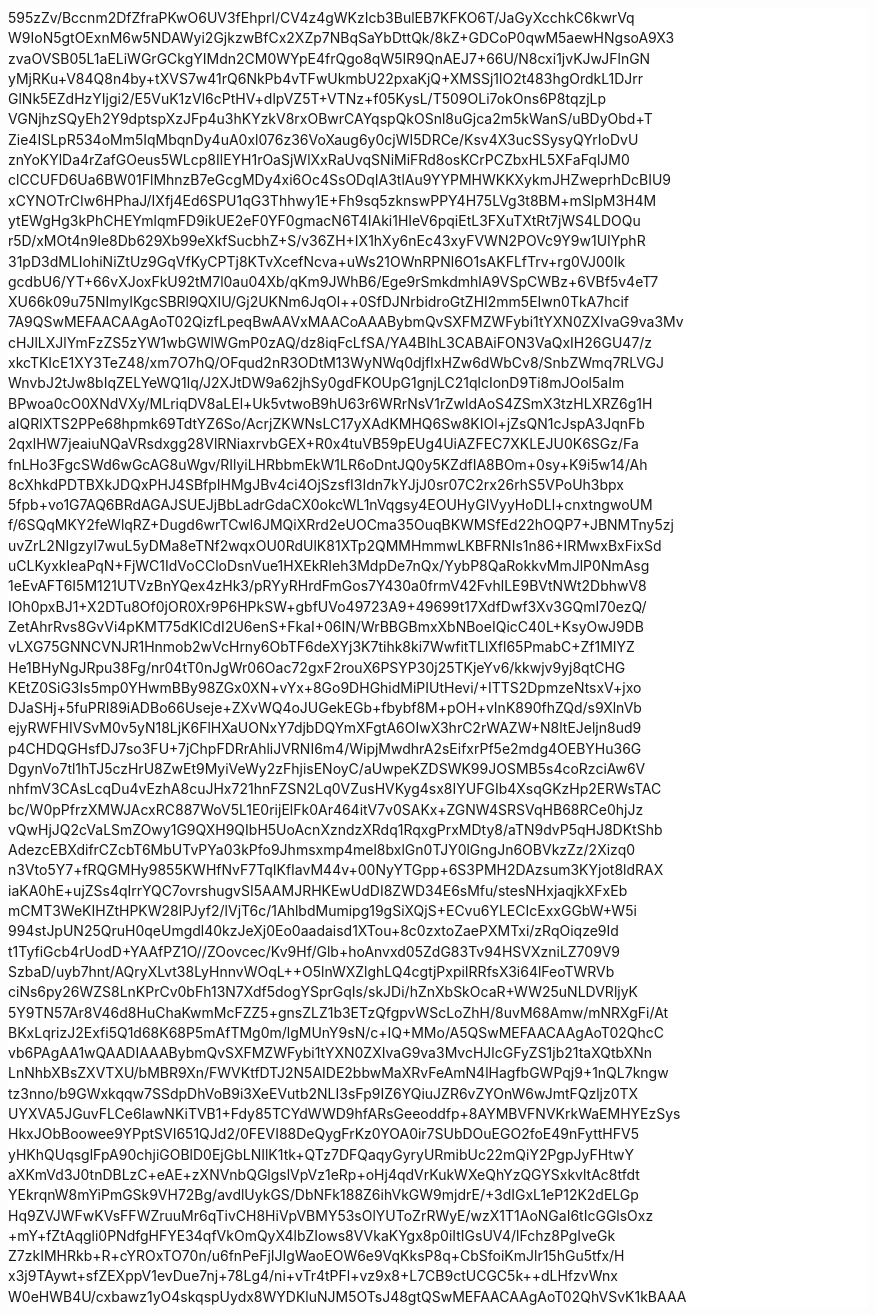 595zZv/Bccnm2DfZfraPKwO6UV3fEhprl/CV4z4gWKzIcb3BulEB7KFKO6T/JaGyXcchkC6kwrVq
W9IoN5gtOExnM6w5NDAWyi2GjkzwBfCx2XZp7NBqSaYbDttQk/8kZ+GDCoP0qwM5aewHNgsoA9X3
zvaOVSB05L1aELiWGrGCkgYIMdn2CM0WYpE4frQgo8qW5IR9QnAEJ7+66U/N8cxi1jvKJwJFlnGN
yMjRKu+V84Q8n4by+tXVS7w41rQ6NkPb4vTFwUkmbU22pxaKjQ+XMSSj1lO2t483hgOrdkL1DJrr
GlNk5EZdHzYIjgi2/E5VuK1zVl6cPtHV+dlpVZ5T+VTNz+f05KysL/T509OLi7okOns6P8tqzjLp
VGNjhzSQyEh2Y9dptspXzJFp4u3hKYzkV8rxOBwrCAYqspQkOSnl8uGjca2m5kWanS/uBDyObd+T
Zie4ISLpR534oMm5IqMbqnDy4uA0xl076z36VoXaug6y0cjWI5DRCe/Ksv4X3ucSSysyQYrIoDvU
znYoKYlDa4rZafGOeus5WLcp8IlEYH1rOaSjWlXxRaUvqSNiMiFRd8osKCrPCZbxHL5XFaFqlJM0
clCCUFD6Ua6BW01FlMhnzB7eGcgMDy4xi6Oc4SsODqIA3tlAu9YYPMHWKKXykmJHZweprhDcBIU9
xCYNOTrCIw6HPhaJ/IXfj4Ed6SPU1qG3Thhwy1E+Fh9sq5zknswPPY4H75LVg3t8BM+mSlpM3H4M
ytEWgHg3kPhCHEYmlqmFD9ikUE2eF0YF0gmacN6T4IAki1HIeV6pqiEtL3FXuTXtRt7jWS4LDOQu
r5D/xMOt4n9le8Db629Xb99eXkfSucbhZ+S/v36ZH+IX1hXy6nEc43xyFVWN2POVc9Y9w1UIYphR
31pD3dMLIohiNiZtUz9GqVfKyCPTj8KTvXcefNcva+uWs21OWnRPNl6O1sAKFLfTrv+rg0VJ00Ik
gcdbU6/YT+66vXJoxFkU92tM7l0au04Xb/qKm9JWhB6/Ege9rSmkdmhlA9VSpCWBz+6VBf5v4eT7
XU66k09u75NImyIKgcSBRl9QXIU/Gj2UKNm6JqOl++0SfDJNrbidroGtZHI2mm5EIwn0TkA7hcif
7A9QSwMEFAACAAgAoT02QizfLpeqBwAAVxMAACoAAABybmQvSXFMZWFybi1tYXN0ZXIvaG9va3Mv
cHJlLXJlYmFzZS5zYW1wbGWlWGmP0zAQ/dz8iqFcLfSA/YA4BIhL3CABAiFON3VaQxIH26GU47/z
xkcTKIcE1XY3TeZ48/xm7O7hQ/OFqud2nR3ODtM13WyNWq0djfIxHZw6dWbCv8/SnbZWmq7RLVGJ
WnvbJ2tJw8bIqZELYeWQ1lq/J2XJtDW9a62jhSy0gdFKOUpG1gnjLC21qlcIonD9Ti8mJOol5aIm
BPwoa0cO0XNdVXy/MLriqDV8aLEl+Uk5vtwoB9hU63r6WRrNsV1rZwldAoS4ZSmX3tzHLXRZ6g1H
aIQRlXTS2PPe68hpmk69TdtYZ6So/AcrjZKWNsLC17yXAdKMHQ6Sw8KIOl+jZsQN1cJspA3JqnFb
2qxlHW7jeaiuNQaVRsdxgg28VlRNiaxrvbGEX+R0x4tuVB59pEUg4UiAZFEC7XKLEJU0K6SGz/Fa
fnLHo3FgcSWd6wGcAG8uWgv/RIlyiLHRbbmEkW1LR6oDntJQ0y5KZdfIA8BOm+0sy+K9i5w14/Ah
8cXhkdPDTBXkJDQxPHJ4SBfpIHMgJBv4ci4OjSzsfI3Idn7kYJjJ0sr07C2rx26rhS5VPoUh3bpx
5fpb+vo1G7AQ6BRdAGAJSUEJjBbLadrGdaCX0okcWL1nVqgsy4EOUHyGIVyyHoDLl+cnxtngwoUM
f/6SQqMKY2feWlqRZ+Dugd6wrTCwl6JMQiXRrd2eUOCma35OuqBKWMSfEd22hOQP7+JBNMTny5zj
uvZrL2NIgzyl7wuL5yDMa8eTNf2wqxOU0RdUlK81XTp2QMMHmmwLKBFRNIs1n86+IRMwxBxFixSd
uCLKyxkIeaPqN+FjWC1IdVoCCloDsnVue1HXEkRIeh3MdpDe7nQx/YybP8QaRokkvMmJlP0NmAsg
1eEvAFT6I5M121UTVzBnYQex4zHk3/pRYyRHrdFmGos7Y430a0frmV42FvhlLE9BVtNWt2DbhwV8
IOh0pxBJ1+X2DTu8Of0jOR0Xr9P6HPkSW+gbfUVo49723A9+49699t17XdfDwf3Xv3GQmI70ezQ/
ZetAhrRvs8GvVi4pKMT75dKlCdI2U6enS+FkaI+06IN/WrBBGBmxXbNBoeIQicC40L+KsyOwJ9DB
vLXG75GNNCVNJR1Hnmob2wVcHrny6ObTF6deXYj3K7tihk8ki7WwfitTLlXfl65PmabC+Zf1MIYZ
He1BHyNgJRpu38Fg/nr04tT0nJgWr06Oac72gxF2rouX6PSYP30j25TKjeYv6/kkwjv9yj8qtCHG
KEtZ0SiG3Is5mp0YHwmBBy98ZGx0XN+vYx+8Go9DHGhidMiPIUtHevi/+ITTS2DpmzeNtsxV+jxo
DJaSHj+5fuPRI89iADBo66Useje+ZXvWQ4oJUGekEGb+fbybf8M+pOH+vInK890fhZQd/s9XlnVb
ejyRWFHIVSvM0v5yN18LjK6FlHXaUONxY7djbDQYmXFgtA6OIwX3hrC2rWAZW+N8ltEJeljn8ud9
p4CHDQGHsfDJ7so3FU+7jChpFDRrAhliJVRNI6m4/WipjMwdhrA2sEifxrPf5e2mdg4OEBYHu36G
DgynVo7tl1hTJ5czHrU8ZwEt9MyiVeWy2zFhjisENoyC/aUwpeKZDSWK99JOSMB5s4coRzciAw6V
nhfmV3CAsLcqDu4vEzhA8cuJHx721hnFZSN2Lq0VZusHVKyg4sx8IYUFGIb4XsqGKzHp2ERWsTAC
bc/W0pPfrzXMWJAcxRC887WoV5L1E0rijElFk0Ar464itV7v0SAKx+ZGNW4SRSVqHB68RCe0hjJz
vQwHjJQ2cVaLSmZOwy1G9QXH9QIbH5UoAcnXzndzXRdq1RqxgPrxMDty8/aTN9dvP5qHJ8DKtShb
AdezcEBXdifrCZcbT6MbUTvPYa03kPfo9Jhmsxmp4mel8bxlGn0TJY0lGngJn6OBVkzZz/2Xizq0
n3Vto5Y7+fRQGMHy9855KWHfNvF7TqIKfIavM44v+00NyYTGpp+6S3PMH2DAzsum3KYjot8ldRAX
iaKA0hE+ujZSs4qIrrYQC7ovrshugvSI5AAMJRHKEwUdDI8ZWD34E6sMfu/stesNHxjaqjkXFxEb
mCMT3WeKIHZtHPKW28lPJyf2/lVjT6c/1AhlbdMumipg19gSiXQjS+ECvu6YLECIcExxGGbW+W5i
994stJpUN25QruH0qeUmgdl40kzJeXj0Eo0aadaisd1XTou+8c0zxtoZaePXMTxi/zRqOiqze9Id
t1TyfiGcb4rUodD+YAAfPZ1O//ZOovcec/Kv9Hf/Glb+hoAnvxd05ZdG83Tv94HSVXzniLZ709V9
SzbaD/uyb7hnt/AQryXLvt38LyHnnvWOqL++O5lnWXZlghLQ4cgtjPxpiIRRfsX3i64lFeoTWRVb
ciNs6py26WZS8LnKPrCv0bFh13N7Xdf5dogYSprGqIs/skJDi/hZnXbSkOcaR+WW25uNLDVRljyK
5Y9TN57Ar8V46d8HuChaKwmMcFZZ5+gnsZLZ1b3ETzQfgpvWScLoZhH/8uvM68Amw/mNRXgFi/At
BKxLqrizJ2Exfi5Q1d68K68P5mAfTMg0m/lgMUnY9sN/c+IQ+MMo/A5QSwMEFAACAAgAoT02QhcC
vb6PAgAA1wQAADIAAABybmQvSXFMZWFybi1tYXN0ZXIvaG9va3MvcHJlcGFyZS1jb21taXQtbXNn
LnNhbXBsZXVTXU/bMBR9Xn/FWVKtfDTJ2N5AIDE2bbwMaXRvFeAmN4lHagfbGWPqj9+1nQL7kngw
tz3nno/b9GWxkqqw7SSdpDhVoB9i3XeEVutb2NLI3sFp9IZ6YQiuJZR6vZYOnW6wJmtFQzljz0TX
UYXVA5JGuvFLCe6lawNKiTVB1+Fdy85TCYdWWD9hfARsGeeoddfp+8AYMBVFNVKrkWaEMHYEzSys
HkxJObBoowee9YPptSVI651QJd2/0FEVI88DeQygFrKz0YOA0ir7SUbDOuEGO2foE49nFyttHFV5
yHKhQUqsglFpA90chjiGOBlD0EjGbLNIlK1tk+QTz7DFQaqyGyryURmibUc22mQiY2PgpJyFHtwY
aXKmVd3J0tnDBLzC+eAE+zXNVnbQGlgslVpVz1eRp+oHj4qdVrKukWXeQhYzQGYSxkvltAc8tfdt
YEkrqnW8mYiPmGSk9VH72Bg/avdlUykGS/DbNFk188Z6ihVkGW9mjdrE/+3dIGxL1eP12K2dELGp
Hq9ZVJWFwKVsFFWZruuMr6qTivCH8HiVpVBMY53sOlYUToZrRWyE/wzX1T1AoNGaI6tIcGGlsOxz
+mY+fZtAqgli0PNdfgHFYE34qfVkOmQyX4lbZIows8VVkaKYgx8p0iItIGsUV4/lFchz8PgIveGk
Z7zkIMHRkb+R+cYROxTO70n/u6fnPeFjIJIgWaoEOW6e9VqKksP8q+CbSfoiKmJlr15hGu5tfx/H
x3j9TAywt+sfZEXppV1evDue7nj+78Lg4/ni+vTr4tPFl+vz9x8+L7CB9ctUCGC5k++dLHfzvWnx
W0eHWB4U/cxbawz1yO4skqspUydx8WYDKluNJM5OTsJ48gtQSwMEFAACAAgAoT02QhVSvK1kBAAA